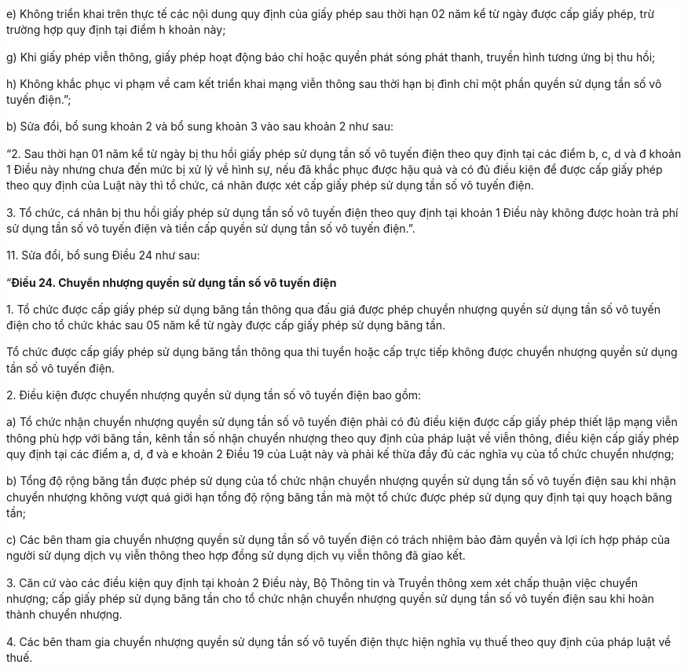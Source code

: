 e) Không triển khai trên thực tế các nội dung quy định của giấy phép sau thời
hạn 02 năm kể từ ngày được cấp giấy phép, trừ trường hợp quy định tại điểm h
khoản này;

g) Khi giấy phép viễn thông, giấy phép hoạt động báo chí hoặc quyền phát sóng
phát thanh, truyền hình tương ứng bị thu hồi;

h) Không khắc phục vi phạm về cam kết triển khai mạng viễn thông sau thời hạn
bị đình chỉ một phần quyền sử dụng tần số vô tuyến điện.”;

b) Sửa đổi, bổ sung khoản 2 và bổ sung khoản 3 vào sau khoản 2 như sau:

“2. Sau thời hạn 01 năm kể từ ngày bị thu hồi giấy phép sử dụng tần số vô
tuyến điện theo quy định tại các điểm b, c, d và đ khoản 1 Điều này nhưng chưa
đến mức bị xử lý về hình sự, nếu đã khắc phục được hậu quả và có đủ điều kiện
để được cấp giấy phép theo quy định của Luật này thì tổ chức, cá nhân được xét
cấp giấy phép sử dụng tần số vô tuyến điện.

3\. Tổ chức, cá nhân bị thu hồi giấy phép sử dụng tần số vô tuyến điện theo
quy định tại khoản 1 Điều này không được hoàn trả phí sử dụng tần số vô tuyến
điện và tiền cấp quyền sử dụng tần số vô tuyến điện.”.

11\. Sửa đổi, bổ sung Điều 24 như sau:

“**Điều 24. Chuyển nhượng quyền sử dụng tần số vô tuyến điện**

1\. Tổ chức được cấp giấy phép sử dụng băng tần thông qua đấu giá được phép
chuyển nhượng quyền sử dụng tần số vô tuyến điện cho tổ chức khác sau 05 năm
kể từ ngày được cấp giấy phép sử dụng băng tần.

Tổ chức được cấp giấy phép sử dụng băng tần thông qua thi tuyển hoặc cấp trực
tiếp không được chuyển nhượng quyền sử dụng tần số vô tuyến điện.

2\. Điều kiện được chuyển nhượng quyền sử dụng tần số vô tuyến điện bao gồm:

a) Tổ chức nhận chuyển nhượng quyền sử dụng tần số vô tuyến điện phải có đủ
điều kiện được cấp giấy phép thiết lập mạng viễn thông phù hợp với băng tần,
kênh tần số nhận chuyển nhượng theo quy định của pháp luật về viễn thông, điều
kiện cấp giấy phép quy định tại các điểm a, d, đ và e khoản 2 Điều 19 của Luật
này và phải kế thừa đầy đủ các nghĩa vụ của tổ chức chuyển nhượng;

b) Tổng độ rộng băng tần được phép sử dụng của tổ chức nhận chuyển nhượng
quyền sử dụng tần số vô tuyến điện sau khi nhận chuyển nhượng không vượt quá
giới hạn tổng độ rộng băng tần mà một tổ chức được phép sử dụng quy định tại
quy hoạch băng tần;

c) Các bên tham gia chuyển nhượng quyền sử dụng tần số vô tuyến điện có trách
nhiệm bảo đảm quyền và lợi ích hợp pháp của người sử dụng dịch vụ viễn thông
theo hợp đồng sử dụng dịch vụ viễn thông đã giao kết.

3\. Căn cứ vào các điều kiện quy định tại khoản 2 Điều này, Bộ Thông tin và
Truyền thông xem xét chấp thuận việc chuyển nhượng; cấp giấy phép sử dụng băng
tần cho tổ chức nhận chuyển nhượng quyền sử dụng tần số vô tuyến điện sau khi
hoàn thành chuyển nhượng.

4\. Các bên tham gia chuyển nhượng quyền sử dụng tần số vô tuyến điện thực
hiện nghĩa vụ thuế theo quy định của pháp luật về thuế.
